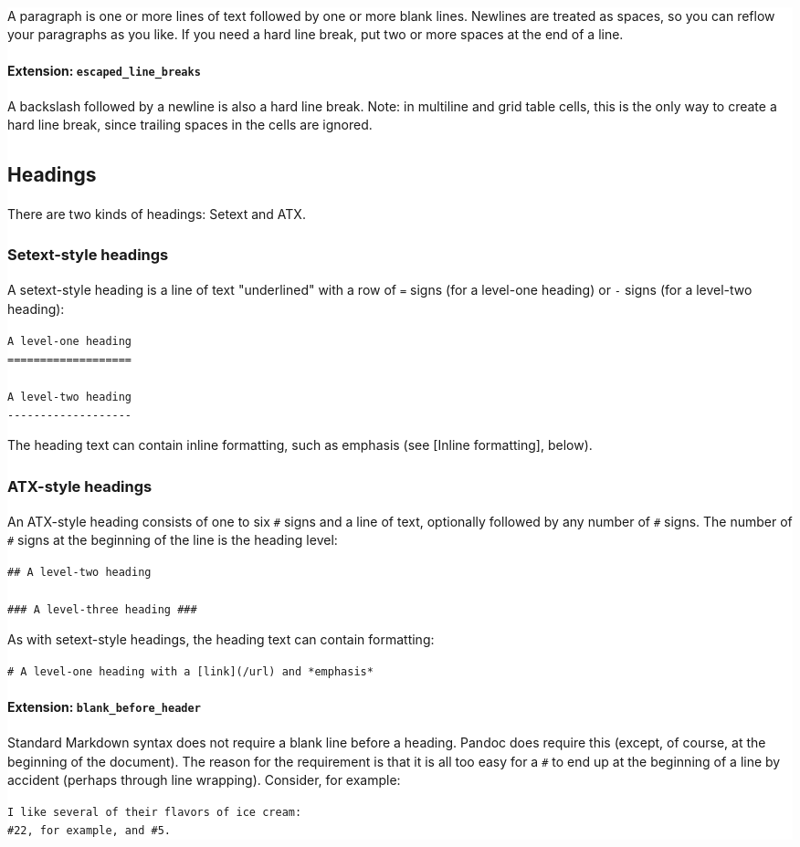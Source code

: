 A paragraph is one or more lines of text followed by one or more blank lines.
Newlines are treated as spaces, so you can reflow your paragraphs as you like.
If you need a hard line break, put two or more spaces at the end of a line.

#### Extension: `escaped_line_breaks` ####

A backslash followed by a newline is also a hard line break.
Note:  in multiline and grid table cells, this is the only way
to create a hard line break, since trailing spaces in the cells
are ignored.

## Headings

There are two kinds of headings: Setext and ATX.

### Setext-style headings ###

A setext-style heading is a line of text "underlined" with a row of `=` signs
(for a level-one heading) or `-` signs (for a level-two heading):

    A level-one heading
    ===================

    A level-two heading
    -------------------

The heading text can contain inline formatting, such as emphasis (see
[Inline formatting], below).


### ATX-style headings ###

An ATX-style heading consists of one to six `#` signs and a line of
text, optionally followed by any number of `#` signs.  The number of
`#` signs at the beginning of the line is the heading level:

    ## A level-two heading

    ### A level-three heading ###

As with setext-style headings, the heading text can contain formatting:

    # A level-one heading with a [link](/url) and *emphasis*

#### Extension: `blank_before_header` ####

Standard Markdown syntax does not require a blank line before a heading.
Pandoc does require this (except, of course, at the beginning of the
document). The reason for the requirement is that it is all too easy for a
`#` to end up at the beginning of a line by accident (perhaps through line
wrapping). Consider, for example:

    I like several of their flavors of ice cream:
    #22, for example, and #5.


[`iconv`]: https://www.gnu.org/software/libiconv/
[TeX Live]: https://www.tug.org/texlive/
[`amsfonts`]: https://ctan.org/pkg/amsfonts
[`amsmath`]: https://ctan.org/pkg/amsmath
[`babel`]: https://ctan.org/pkg/babel
[`biber`]: https://ctan.org/pkg/biber
[`biblatex`]: https://ctan.org/pkg/biblatex
[`bibtex`]: https://ctan.org/pkg/bibtex
[`bidi`]: https://ctan.org/pkg/bidi
[`bookmark`]: https://ctan.org/pkg/bookmark
[`booktabs`]: https://ctan.org/pkg/booktabs
[`csquotes`]: https://ctan.org/pkg/csquotes
[`fancyvrb`]: https://ctan.org/pkg/fancyvrb
[`fontspec`]: https://ctan.org/pkg/fontspec
[`footnote`]: https://ctan.org/pkg/footnote
[`footnotehyper`]: https://ctan.org/pkg/footnotehyper
[`geometry`]: https://ctan.org/pkg/geometry
[`graphicx`]: https://ctan.org/pkg/graphicx
[`grffile`]: https://ctan.org/pkg/grffile
[`hyperref`]: https://ctan.org/pkg/hyperref
[`ifluatex`]: https://ctan.org/pkg/ifluatex
[`ifxetex`]: https://ctan.org/pkg/ifxetex
[`listings`]: https://ctan.org/pkg/listings
[`lm`]: https://ctan.org/pkg/lm
[`longtable`]: https://ctan.org/pkg/longtable
[`mathspec`]: https://ctan.org/pkg/mathspec
[`microtype`]: https://ctan.org/pkg/microtype
[`natbib`]: https://ctan.org/pkg/natbib
[`parskip`]: https://ctan.org/pkg/parskip
[`polyglossia`]: https://ctan.org/pkg/polyglossia
[`prince`]: https://www.princexml.com/
[`setspace`]: https://ctan.org/pkg/setspace
[`ulem`]: https://ctan.org/pkg/ulem
[`unicode-math`]: https://ctan.org/pkg/unicode-math
[`upquote`]: https://ctan.org/pkg/upquote
[`weasyprint`]: https://weasyprint.org
[`wkhtmltopdf`]: https://wkhtmltopdf.org
[`xcolor`]: https://ctan.org/pkg/xcolor
[`xecjk`]: https://ctan.org/pkg/xecjk
[`xurl`]: https://ctan.org/pkg/xurl
[Markdown]: https://daringfireball.net/projects/markdown/
[CommonMark]: https://commonmark.org
[PHP Markdown Extra]: https://michelf.ca/projects/php-markdown/extra/
[GitHub-Flavored Markdown]: https://help.github.com/articles/github-flavored-markdown/
[MultiMarkdown]: https://fletcherpenney.net/multimarkdown/
[reStructuredText]: https://docutils.sourceforge.io/docs/ref/rst/introduction.html
[S5]: https://meyerweb.com/eric/tools/s5/
[Slidy]: https://www.w3.org/Talks/Tools/Slidy2/
[Slideous]: https://goessner.net/articles/slideous/
[HTML]: https://www.w3.org/html/
[HTML5]: https://html.spec.whatwg.org/
[polyglot markup]: https://www.w3.org/TR/html-polyglot/
[XHTML]: https://www.w3.org/TR/xhtml1/
[LaTeX]: https://www.latex-project.org/
[`beamer`]: https://ctan.org/pkg/beamer
[Beamer User's Guide]: http://mirrors.ctan.org/macros/latex/contrib/beamer/doc/beameruserguide.pdf
[ConTeXt]: https://www.contextgarden.net/
[Rich Text Format]: https://en.wikipedia.org/wiki/Rich_Text_Format
[DocBook]: https://docbook.org
[JATS]: https://jats.nlm.nih.gov
[Jira]: https://jira.atlassian.com/secure/WikiRendererHelpAction.jspa?section=all
[txt2tags]: https://txt2tags.org
[EPUB]: http://idpf.org/epub
[OPML]: http://dev.opml.org/spec2.html
[OpenDocument]: http://opendocument.xml.org
[ODT]: https://en.wikipedia.org/wiki/OpenDocument
[Textile]: https://www.promptworks.com/textile
[MediaWiki markup]: https://www.mediawiki.org/wiki/Help:Formatting
[DokuWiki markup]: https://www.dokuwiki.org/dokuwiki
[ZimWiki markup]: https://zim-wiki.org/manual/Help/Wiki_Syntax.html
[XWiki markup]: https://www.xwiki.org/xwiki/bin/view/Documentation/UserGuide/Features/XWikiSyntax/
[TWiki markup]: https://twiki.org/cgi-bin/view/TWiki/TextFormattingRules
[TikiWiki markup]: https://doc.tiki.org/Wiki-Syntax-Text#The_Markup_Language_Wiki-Syntax
[Haddock markup]: https://www.haskell.org/haddock/doc/html/ch03s08.html
[Creole 1.0]: http://www.wikicreole.org/wiki/Creole1.0
[CSV]: https://tools.ietf.org/html/rfc4180
[roff man]: https://man.cx/groff_man(7)
[roff ms]: https://man.cx/groff_ms(7)
[Haskell]: https://www.haskell.org
[GNU Texinfo]: https://www.gnu.org/software/texinfo/
[Emacs Org mode]: https://orgmode.org
[AsciiDoc]: https://www.methods.co.nz/asciidoc/
[AsciiDoctor]: https://asciidoctor.org/
[DZSlides]: http://paulrouget.com/dzslides/
[Word docx]: https://en.wikipedia.org/wiki/Office_Open_XML
[PDF]: https://www.adobe.com/pdf/
[reveal.js]: https://revealjs.com/
[FictionBook2]: http://www.fictionbook.org/index.php/Eng:XML_Schema_Fictionbook_2.1
[Jupyter notebook]: https://nbformat.readthedocs.io/en/latest/
[InDesign ICML]: https://wwwimages.adobe.com/www.adobe.com/content/dam/acom/en/devnet/indesign/sdk/cs6/idml/idml-cookbook.pdf
[TEI Simple]: https://github.com/TEIC/TEI-Simple
[Muse]: https://amusewiki.org/library/manual
[PowerPoint]: https://en.wikipedia.org/wiki/Microsoft_PowerPoint
[Vimwiki]: https://vimwiki.github.io
[`pandocfilters`]: https://github.com/jgm/pandocfilters
[PHP]: https://github.com/vinai/pandocfilters-php
[perl]: https://metacpan.org/pod/Pandoc::Filter
[JavaScript/node.js]: https://github.com/mvhenderson/pandoc-filter-node
[Dublin Core elements]: https://www.dublincore.org/specifications/dublin-core/dces/
[ISO 8601 format]: https://www.w3.org/TR/NOTE-datetime
[MathML]: https://www.w3.org/Math/
[MathJax]: https://www.mathjax.org
[KaTeX]: https://github.com/Khan/KaTeX
[GladTeX]: https://humenda.github.io/GladTeX/
  [pandoc-templates]: https://github.com/jgm/pandoc-templates
[BCP 47]: https://tools.ietf.org/html/bcp47
[Unicode Bidirectional Algorithm]: https://www.w3.org/International/articles/inline-bidi-markup/uba-basics
[Language subtag lookup]: https://r12a.github.io/app-subtags/
[reveal.js configuration options]: https://revealjs.com/config/
[KOMA-Script]: https://ctan.org/pkg/koma-script
[LaTeX Font Catalogue]: https://tug.org/FontCatalogue/
[LaTeX font encodings guide]: https://ctan.org/pkg/encguide
[TeX Gyre]: http://www.gust.org.pl/projects/e-foundry/tex-gyre
[`article`]: https://ctan.org/pkg/article
[`book`]: https://ctan.org/pkg/book
[`libertinus`]: https://ctan.org/pkg/libertinus
[`memoir`]: https://ctan.org/pkg/memoir
[`report`]: https://ctan.org/pkg/report
[ConTeXt Paper Setup]: https://wiki.contextgarden.net/PaperSetup
[ConTeXt Layout]: https://wiki.contextgarden.net/Layout
[ConTeXt Font Switching]: https://wiki.contextgarden.net/Font_Switching
[ConTeXt Color]: https://wiki.contextgarden.net/Color
[ConTeXt Headers and Footers]: https://wiki.contextgarden.net/Headers_and_Footers
[ConTeXt Indentation]: https://wiki.contextgarden.net/Indentation
[ConTeXt ICC Profiles]: https://wiki.contextgarden.net/PDFX#ICC_profiles
[ConTeXt PDFA]: https://wiki.contextgarden.net/PDF/A
[`setupwhitespace`]: https://wiki.contextgarden.net/Command/setupwhitespace
[`setupinterlinespace`]: https://wiki.contextgarden.net/Command/setupinterlinespace
[`setuppagenumbering`]: https://wiki.contextgarden.net/Command/setuppagenumbering
[pandoc-templates]: https://github.com/jgm/pandoc-templates